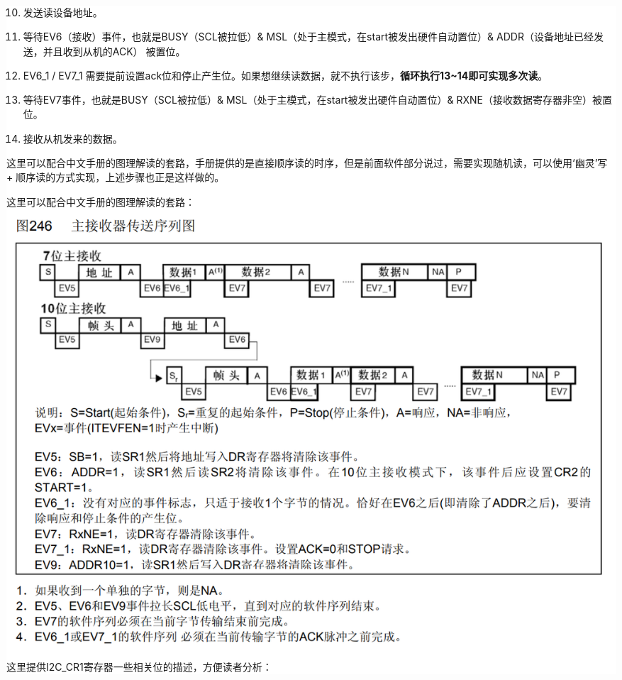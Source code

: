 10. 发送读设备地址。

11. 等待EV6（接收）事件，也就是BUSY（SCL被拉低）& MSL（处于主模式，在start被发出硬件自动置位）& ADDR（设备地址已经发送，并且收到从机的ACK） 被置位。

12. EV6_1 / EV7_1 需要提前设置ack位和停止产生位。如果想继续读数据，就不执行该步，**循环执行13~14即可实现多次读**。

13. 等待EV7事件，也就是BUSY（SCL被拉低）& MSL（处于主模式，在start被发出硬件自动置位）& RXNE（接收数据寄存器非空）被置位。

14. 接收从机发来的数据。

这里可以配合中文手册的图理解读的套路，手册提供的是直接顺序读的时序，但是前面软件部分说过，需要实现随机读，可以使用‘幽灵’写 + 顺序读的方式实现，上述步骤也正是这样做的。

这里可以配合中文手册的图理解读的套路：

![HardwareRead](./I2C/photo/HardwareRead.png)

这里提供I2C_CR1寄存器一些相关位的描述，方便读者分析：
